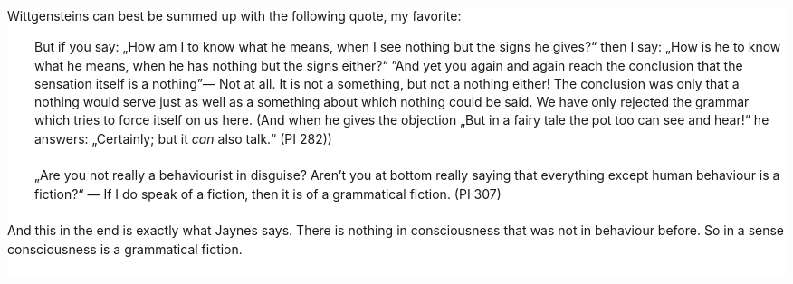 Wittgensteins can best be summed up with the following quote, my favorite:
<br/>

<div style="padding-left: 30px;">
But if you say: „How am I to know what he means, when I see nothing but the signs he gives?“ then I say: „How is he to know what he means, when he has nothing but the signs either?“ ”And yet you again and again reach the conclusion that the sensation itself is a nothing”— Not at all. It is not a something, but not a nothing either! The conclusion was only that a nothing would serve just as well as a something about which nothing could be said. We have only rejected the grammar which tries to force itself on us here.
(And when he gives the objection „But in a fairy tale the pot too can see and hear!“ he answers: „Certainly; but it <i>can</i> also talk.“ (PI 282))
</div>
<br/>
<div style="padding-left: 30px;">
„Are you not really a behaviourist in disguise? Aren’t you at bottom really saying that everything except human behaviour is a fiction?“ — If I do speak of a fiction, then it is of a grammatical fiction. (PI 307)
</div>
<br/>
And this in the end is exactly what Jaynes says. There is nothing in consciousness that was not in
behaviour before. So in a sense consciousness is a grammatical fiction.
<br/><br/>



